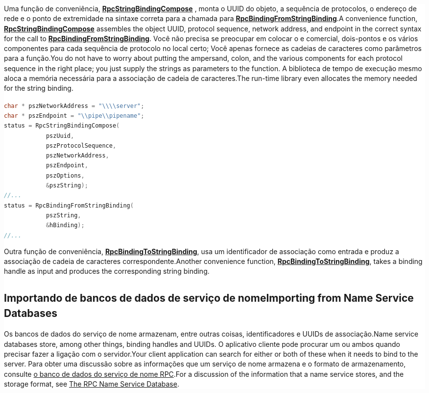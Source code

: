 <span data-ttu-id="bc6b8-134">Uma função de conveniência, [**RpcStringBindingCompose**](/windows/desktop/api/Rpcdce/nf-rpcdce-rpcstringbindingcompose) , monta o UUID do objeto, a sequência de protocolos, o endereço de rede e o ponto de extremidade na sintaxe correta para a chamada para [**RpcBindingFromStringBinding**](/windows/desktop/api/Rpcdce/nf-rpcdce-rpcbindingfromstringbinding).</span><span class="sxs-lookup"><span data-stu-id="bc6b8-134">A convenience function, [**RpcStringBindingCompose**](/windows/desktop/api/Rpcdce/nf-rpcdce-rpcstringbindingcompose) assembles the object UUID, protocol sequence, network address, and endpoint in the correct syntax for the call to [**RpcBindingFromStringBinding**](/windows/desktop/api/Rpcdce/nf-rpcdce-rpcbindingfromstringbinding).</span></span> <span data-ttu-id="bc6b8-135">Você não precisa se preocupar em colocar o e comercial, dois-pontos e os vários componentes para cada sequência de protocolo no local certo; Você apenas fornece as cadeias de caracteres como parâmetros para a função.</span><span class="sxs-lookup"><span data-stu-id="bc6b8-135">You do not have to worry about putting the ampersand, colon, and the various components for each protocol sequence in the right place; you just supply the strings as parameters to the function.</span></span> <span data-ttu-id="bc6b8-136">A biblioteca de tempo de execução mesmo aloca a memória necessária para a associação de cadeia de caracteres.</span><span class="sxs-lookup"><span data-stu-id="bc6b8-136">The run-time library even allocates the memory needed for the string binding.</span></span>


```C++
char * pszNetworkAddress = "\\\\server";
char * pszEndpoint = "\\pipe\\pipename";
status = RpcStringBindingCompose(
            pszUuid,
            pszProtocolSequence,
            pszNetworkAddress,
            pszEndpoint,
            pszOptions,
            &pszString);
//...
status = RpcBindingFromStringBinding(
            pszString,
            &hBinding);
//...
```



<span data-ttu-id="bc6b8-137">Outra função de conveniência, [**RpcBindingToStringBinding**](/windows/desktop/api/Rpcdce/nf-rpcdce-rpcbindingtostringbinding), usa um identificador de associação como entrada e produz a associação de cadeia de caracteres correspondente.</span><span class="sxs-lookup"><span data-stu-id="bc6b8-137">Another convenience function, [**RpcBindingToStringBinding**](/windows/desktop/api/Rpcdce/nf-rpcdce-rpcbindingtostringbinding), takes a binding handle as input and produces the corresponding string binding.</span></span>

## <a name="importing-from-name-service-databases"></a><span data-ttu-id="bc6b8-138">Importando de bancos de dados de serviço de nome</span><span class="sxs-lookup"><span data-stu-id="bc6b8-138">Importing from Name Service Databases</span></span>

<span data-ttu-id="bc6b8-139">Os bancos de dados do serviço de nome armazenam, entre outras coisas, identificadores e UUIDs de associação.</span><span class="sxs-lookup"><span data-stu-id="bc6b8-139">Name service databases store, among other things, binding handles and UUIDs.</span></span> <span data-ttu-id="bc6b8-140">O aplicativo cliente pode procurar um ou ambos quando precisar fazer a ligação com o servidor.</span><span class="sxs-lookup"><span data-stu-id="bc6b8-140">Your client application can search for either or both of these when it needs to bind to the server.</span></span> <span data-ttu-id="bc6b8-141">Para obter uma discussão sobre as informações que um serviço de nome armazena e o formato de armazenamento, consulte [o banco de dados do serviço de nome RPC](the-rpc-name-service-database.md).</span><span class="sxs-lookup"><span data-stu-id="bc6b8-141">For a discussion of the information that a name service stores, and the storage format, see [The RPC Name Service Database](the-rpc-name-service-database.md).</span></span>
